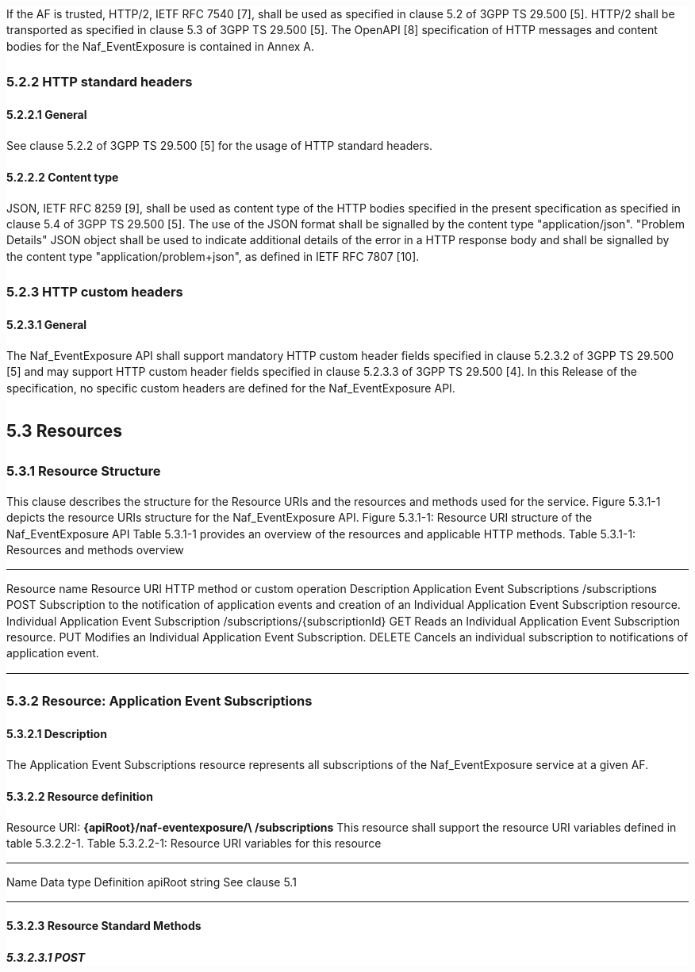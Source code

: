If the AF is trusted, HTTP/2, IETF RFC 7540 [7], shall be used as specified in
clause 5.2 of 3GPP TS 29.500 [5].
HTTP/2 shall be transported as specified in clause 5.3 of 3GPP TS 29.500 [5].
The OpenAPI [8] specification of HTTP messages and content bodies for the
Naf_EventExposure is contained in Annex A.
### 5.2.2 HTTP standard headers
#### 5.2.2.1 General
See clause 5.2.2 of 3GPP TS 29.500 [5] for the usage of HTTP standard headers.
#### 5.2.2.2 Content type
JSON, IETF RFC 8259 [9], shall be used as content type of the HTTP bodies
specified in the present specification as specified in clause 5.4 of 3GPP TS
29.500 [5]. The use of the JSON format shall be signalled by the content type
\"application/json\".
\"Problem Details\" JSON object shall be used to indicate additional details
of the error in a HTTP response body and shall be signalled by the content
type \"application/problem+json\", as defined in IETF RFC 7807 [10].
### 5.2.3 HTTP custom headers
#### 5.2.3.1 General
The Naf_EventExposure API shall support mandatory HTTP custom header fields
specified in clause 5.2.3.2 of 3GPP TS 29.500 [5] and may support HTTP custom
header fields specified in clause 5.2.3.3 of 3GPP TS 29.500 [4].
In this Release of the specification, no specific custom headers are defined
for the Naf_EventExposure API.
## 5.3 Resources
### 5.3.1 Resource Structure
This clause describes the structure for the Resource URIs and the resources
and methods used for the service.
Figure 5.3.1-1 depicts the resource URIs structure for the Naf_EventExposure
API.
Figure 5.3.1-1: Resource URI structure of the Naf_EventExposure API
Table 5.3.1-1 provides an overview of the resources and applicable HTTP
methods.
Table 5.3.1-1: Resources and methods overview
* * *
Resource name Resource URI HTTP method or custom operation Description
Application Event Subscriptions /subscriptions POST Subscription to the
notification of application events and creation of an Individual Application
Event Subscription resource. Individual Application Event Subscription
/subscriptions/{subscriptionId} GET Reads an Individual Application Event
Subscription resource. PUT Modifies an Individual Application Event
Subscription. DELETE Cancels an individual subscription to notifications of
application event.
* * *
### 5.3.2 Resource: Application Event Subscriptions
#### 5.3.2.1 Description
The Application Event Subscriptions resource represents all subscriptions of
the Naf_EventExposure service at a given AF.
#### 5.3.2.2 Resource definition
Resource URI: **{apiRoot}/naf-eventexposure/\ /subscriptions**
This resource shall support the resource URI variables defined in table
5.3.2.2-1.
Table 5.3.2.2-1: Resource URI variables for this resource
* * *
Name Data type Definition apiRoot string See clause 5.1
* * *
#### 5.3.2.3 Resource Standard Methods
##### 5.3.2.3.1 POST